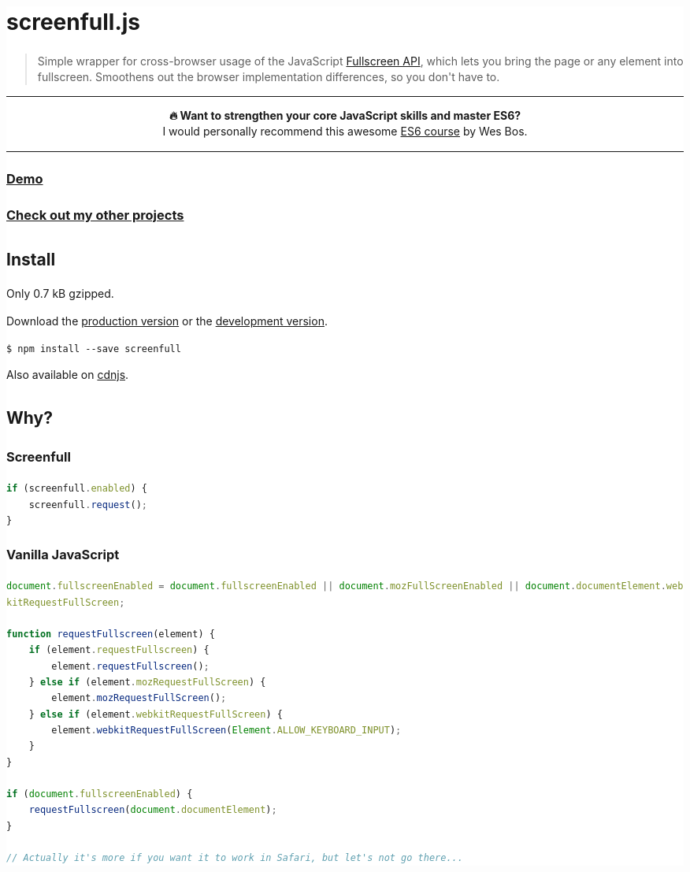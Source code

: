 # screenfull.js

> Simple wrapper for cross-browser usage of the JavaScript [Fullscreen API](https://developer.mozilla.org/en/DOM/Using_full-screen_mode), which lets you bring the page or any element into fullscreen. Smoothens out the browser implementation differences, so you don't have to.

---

<p align="center"><b>🔥 Want to strengthen your core JavaScript skills and master ES6?</b><br>I would personally recommend this awesome <a href="https://ES6.io/friend/AWESOME">ES6 course</a> by Wes Bos.</p>

---

### [Demo](https://sindresorhus.com/screenfull.js)

### [Check out my other projects](https://github.com/sindresorhus?tab=repositories)


## Install

Only 0.7 kB gzipped.

Download the [production version][min] or the [development version][max].

[min]: https://github.com/sindresorhus/screenfull.js/raw/gh-pages/dist/screenfull.min.js
[max]: https://github.com/sindresorhus/screenfull.js/raw/gh-pages/dist/screenfull.js

```
$ npm install --save screenfull
```

Also available on [cdnjs](https://cdnjs.com/libraries/screenfull.js).


## Why?

### Screenfull

```js
if (screenfull.enabled) {
	screenfull.request();
}
```

### Vanilla JavaScript

```js
document.fullscreenEnabled = document.fullscreenEnabled || document.mozFullScreenEnabled || document.documentElement.webkitRequestFullScreen;

function requestFullscreen(element) {
	if (element.requestFullscreen) {
		element.requestFullscreen();
	} else if (element.mozRequestFullScreen) {
		element.mozRequestFullScreen();
	} else if (element.webkitRequestFullScreen) {
		element.webkitRequestFullScreen(Element.ALLOW_KEYBOARD_INPUT);
	}
}

if (document.fullscreenEnabled) {
	requestFullscreen(document.documentElement);
}

// Actually it's more if you want it to work in Safari, but let's not go there...
```
